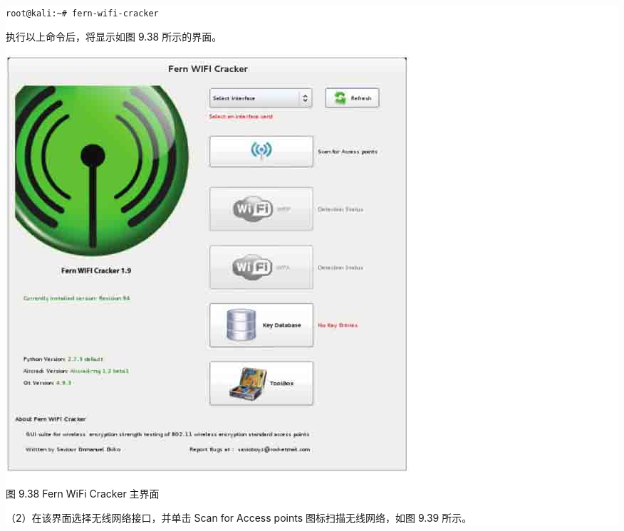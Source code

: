 ```
root@kali:~# fern-wifi-cracker 
```

执行以上命令后，将显示如图 9.38 所示的界面。

![311-01](img/00478.jpg)

图 9.38 Fern WiFi Cracker 主界面

（2）在该界面选择无线网络接口，并单击 Scan for Access points 图标扫描无线网络，如图 9.39 所示。
